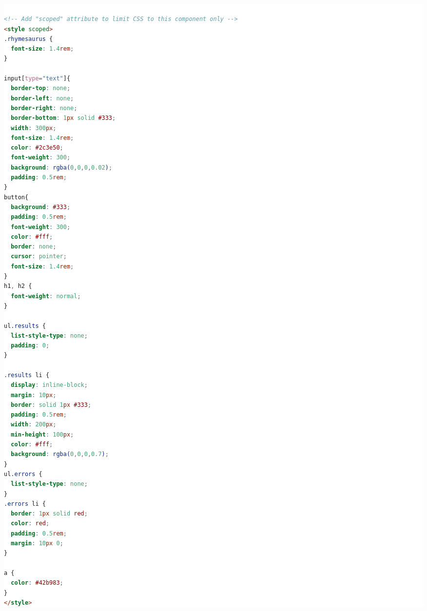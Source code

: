 ```html

<!-- Add "scoped" attribute to limit CSS to this component only -->
<style scoped>
.rhymesaurus {
  font-size: 1.4rem;
}

input[type="text"]{
  border-top: none;
  border-left: none;
  border-right: none;
  border-bottom: 1px solid #333;
  width: 300px;
  font-size: 1.4rem;
  color: #2c3e50;
  font-weight: 300;
  background: rgba(0,0,0,0.02);
  padding: 0.5rem;
}
button{
  background: #333;
  padding: 0.5rem;
  font-weight: 300;
  color: #fff;
  border: none;
  cursor: pointer;
  font-size: 1.4rem;
}
h1, h2 {
  font-weight: normal;
}

ul.results {
  list-style-type: none;
  padding: 0;
}

.results li {
  display: inline-block;
  margin: 10px;
  border: solid 1px #333;
  padding: 0.5rem;
  width: 200px;
  min-height: 100px;
  color: #fff;
  background: rgba(0,0,0,0.7);
}
ul.errors {
  list-style-type: none;
}
.errors li {
  border: 1px solid red;
  color: red;
  padding: 0.5rem;
  margin: 10px 0;
}

a {
  color: #42b983;
}
</style>
```
